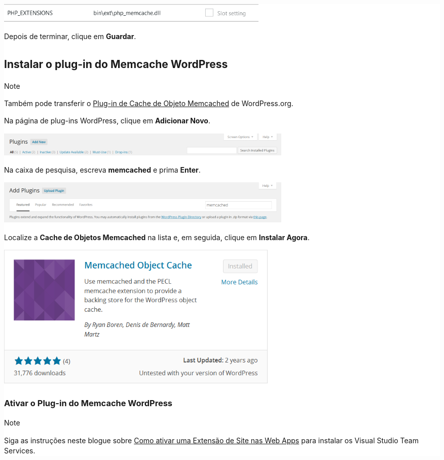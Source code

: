 ![AppSetting PHP_EXTENSIONS da Aplicação Web](./media/web-sites-connect-to-redis-using-memcache-protocol/9-azure-website-appsettings-php-extensions.png)

Depois de terminar, clique em **Guardar**.

## <a name="install-memcache-wordpress-plugin"></a>Instalar o plug-in do Memcache WordPress
> [!NOTE]
> Também pode transferir o [Plug-in de Cache de Objeto Memcached](https://wordpress.org/plugins/memcached/) de WordPress.org.
> 
> 

Na página de plug-ins WordPress, clique em **Adicionar Novo**.

![Página de Plug-in do WordPress](./media/web-sites-connect-to-redis-using-memcache-protocol/10-wordpress-plugin.png)

Na caixa de pesquisa, escreva **memcached** e prima **Enter**.

![Adicionar Novo Plug-in WordPress](./media/web-sites-connect-to-redis-using-memcache-protocol/11-wordpress-add-new-plugin.png)

Localize a **Cache de Objetos Memcached** na lista e, em seguida, clique em **Instalar Agora**.

![Instalar o Plug-in do Memcache WordPress](./media/web-sites-connect-to-redis-using-memcache-protocol/12-wordpress-install-memcache-plugin.png)

### <a name="enable-the-memcache-wordpress-plugin"></a>Ativar o Plug-in do Memcache WordPress
> [!NOTE]
> Siga as instruções neste blogue sobre [Como ativar uma Extensão de Site nas Web Apps][8] para instalar os Visual Studio Team Services.
> 
> 


[0]: ../redis-cache/cache-dotnet-how-to-use-azure-redis-cache.md#create-a-cache
[1]: http://bit.ly/1t0KxBQ
[2]: http://manage.windowsazure.com
[3]: http://portal.azure.com
[4]: /powershell/azureps-cmdlets-docs
[5]: /downloads
[6]: http://pecl.php.net
[7]: http://pecl.php.net/package/memcache
[8]: http://blog.syntaxc4.net/post/2015/02/05/how-to-enable-a-site-extension-in-azure-websites.aspx
[9]: http://redis.io/download#installation
[10]: https://social.msdn.microsoft.com/Forums/home?forum=windowsazurewebsitespreview
[11]: http://stackoverflow.com/questions/tagged/azure-web-sites
[12]: /services/cache/
[13]: http://memcached.org